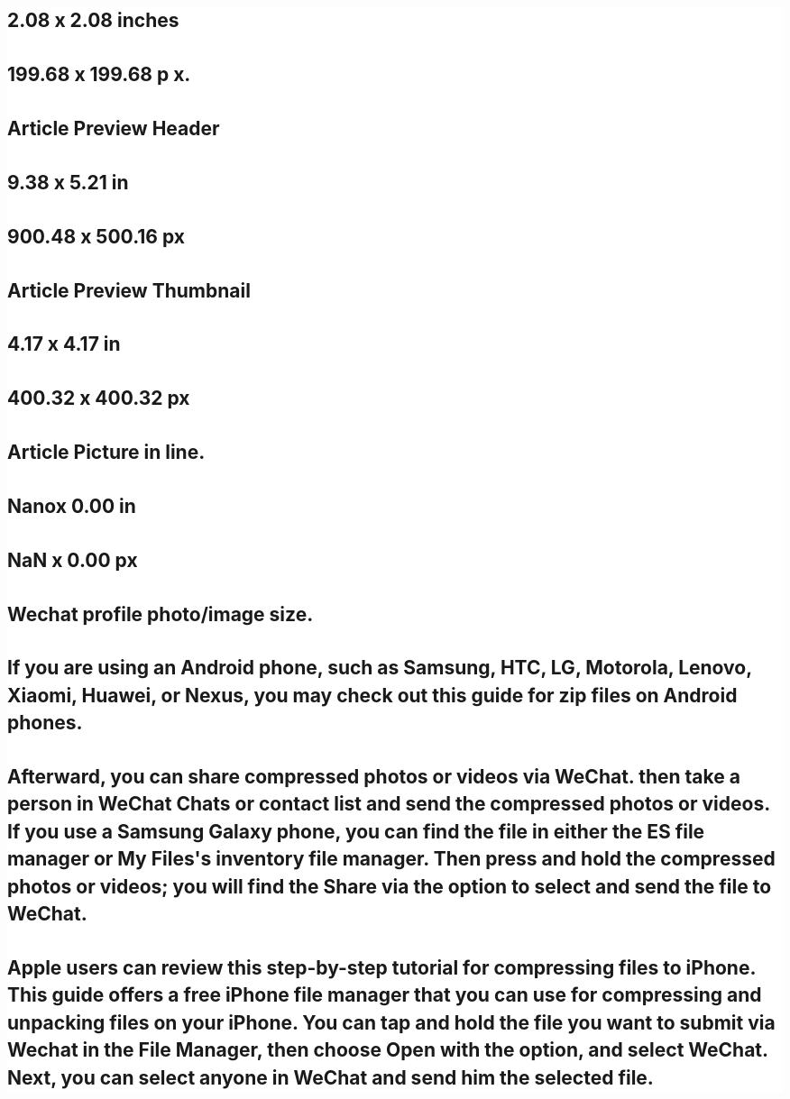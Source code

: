 ## 2.08 x 2.08 inches

## 199.68 x 199.68 p x.

## Article Preview Header

## 9.38 x 5.21 in

## 900.48 x 500.16 px

## Article Preview Thumbnail

## 4.17 x 4.17 in

## 400.32 x 400.32 px

## Article Picture in line.

## Nanox 0.00 in

## NaN x 0.00 px

## **Wechat profile photo/image size.**

## If you are using an Android phone, such as Samsung, HTC, LG, Motorola, Lenovo, Xiaomi, Huawei, or Nexus, you may check out this guide for zip files on Android phones.

## Afterward, you can share compressed photos or videos via WeChat. then take a person in WeChat Chats or contact list and send the compressed photos or videos. If you use a Samsung Galaxy phone, you can find the file in either the ES file manager or My Files's inventory file manager. Then press and hold the compressed photos or videos; you will find the Share via the option to select and send the file to WeChat.

## Apple users can review this step-by-step tutorial for compressing files to iPhone. This guide offers a free iPhone file manager that you can use for compressing and unpacking files on your iPhone. You can tap and hold the file you want to submit via Wechat in the File Manager, then choose Open with the option, and select WeChat. Next, you can select anyone in WeChat and send him the selected file.

